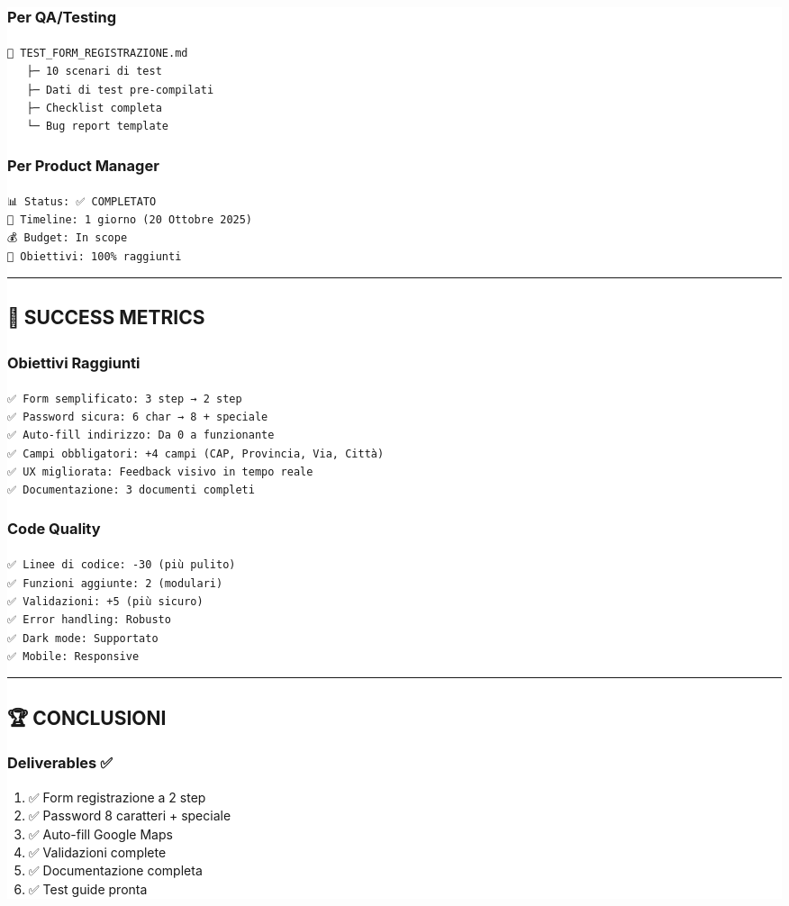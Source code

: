 ### **Per QA/Testing**
```
📄 TEST_FORM_REGISTRAZIONE.md
   ├─ 10 scenari di test
   ├─ Dati di test pre-compilati
   ├─ Checklist completa
   └─ Bug report template
```

### **Per Product Manager**
```
📊 Status: ✅ COMPLETATO
📅 Timeline: 1 giorno (20 Ottobre 2025)
💰 Budget: In scope
🎯 Obiettivi: 100% raggiunti
```

---

## 🎯 SUCCESS METRICS

### **Obiettivi Raggiunti**
```
✅ Form semplificato: 3 step → 2 step
✅ Password sicura: 6 char → 8 + speciale
✅ Auto-fill indirizzo: Da 0 a funzionante
✅ Campi obbligatori: +4 campi (CAP, Provincia, Via, Città)
✅ UX migliorata: Feedback visivo in tempo reale
✅ Documentazione: 3 documenti completi
```

### **Code Quality**
```
✅ Linee di codice: -30 (più pulito)
✅ Funzioni aggiunte: 2 (modulari)
✅ Validazioni: +5 (più sicuro)
✅ Error handling: Robusto
✅ Dark mode: Supportato
✅ Mobile: Responsive
```

---

## 🏆 CONCLUSIONI

### **Deliverables** ✅
1. ✅ Form registrazione a 2 step
2. ✅ Password 8 caratteri + speciale
3. ✅ Auto-fill Google Maps
4. ✅ Validazioni complete
5. ✅ Documentazione completa
6. ✅ Test guide pronta
